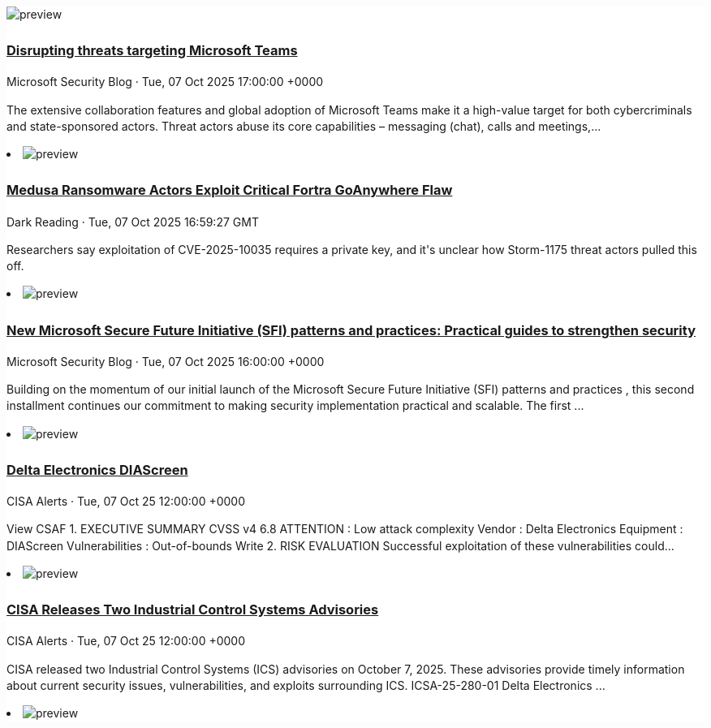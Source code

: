   <img src="https://www.microsoft.com/en-us/security/blog/wp-content/uploads/2025/10/Teams-threats-attack-chain.webp" alt="preview">
  <div>
    <h3><a href="https://www.microsoft.com/en-us/security/blog/2025/10/07/disrupting-threats-targeting-microsoft-teams/" target="_blank" rel="noopener">Disrupting threats targeting Microsoft Teams</a></h3>
    <div class="meta">Microsoft Security Blog · Tue, 07 Oct 2025 17:00:00 +0000</div>
    <p>The extensive collaboration features and global adoption of Microsoft Teams make it a high-value target for both cybercriminals and state-sponsored actors. Threat actors abuse its core capabilities – messaging (chat), calls and meetings,...</p>
  </div>
</li>
<li class="card">
  <img src="https://eu-images.contentstack.com/v3/assets/blt6d90778a997de1cd/blt5fa5a0309b24314a/68e54f8b0b897c61d1337d89/medusa-Zoonar_GmbH-alamy.jpg?width=1280&amp;auto=webp&amp;quality=80&amp;disable=upscale" alt="preview">
  <div>
    <h3><a href="https://www.darkreading.com/vulnerabilities-threats/medusa-ransomware-exploit-fortra-goanywhere-flaw" target="_blank" rel="noopener">Medusa Ransomware Actors Exploit Critical Fortra GoAnywhere Flaw</a></h3>
    <div class="meta">Dark Reading · Tue, 07 Oct 2025 16:59:27 GMT</div>
    <p>Researchers say exploitation of CVE-2025-10035 requires a private key, and it&#x27;s unclear how Storm-1175 threat actors pulled this off.</p>
  </div>
</li>
<li class="card">
  <img src="https://icons.duckduckgo.com/ip3/www.microsoft.com.ico" alt="preview">
  <div>
    <h3><a href="https://www.microsoft.com/en-us/security/blog/2025/10/07/new-microsoft-secure-future-initiative-sfi-patterns-and-practices-practical-guides-to-strengthen-security/" target="_blank" rel="noopener">New Microsoft Secure Future Initiative (SFI) patterns and practices: Practical guides to strengthen security</a></h3>
    <div class="meta">Microsoft Security Blog · Tue, 07 Oct 2025 16:00:00 +0000</div>
    <p>Building on the momentum of our initial launch of the Microsoft Secure Future Initiative (SFI) patterns and practices , this second installment continues our commitment to making security implementation practical and scalable. The first ...</p>
  </div>
</li>
<li class="card">
  <img src="https://www.cisa.gov/themes/custom/cisa/images/cisa-logo.svg" alt="preview">
  <div>
    <h3><a href="https://www.cisa.gov/news-events/ics-advisories/icsa-25-280-01" target="_blank" rel="noopener">Delta Electronics DIAScreen</a></h3>
    <div class="meta">CISA Alerts · Tue, 07 Oct 25 12:00:00 +0000</div>
    <p>View CSAF 1. EXECUTIVE SUMMARY CVSS v4 6.8 ATTENTION : Low attack complexity Vendor : Delta Electronics Equipment : DIAScreen Vulnerabilities : Out-of-bounds Write 2. RISK EVALUATION Successful exploitation of these vulnerabilities could...</p>
  </div>
</li>
<li class="card">
  <img src="https://www.cisa.gov/themes/custom/cisa/images/cisa-logo.svg" alt="preview">
  <div>
    <h3><a href="https://www.cisa.gov/news-events/alerts/2025/10/07/cisa-releases-two-industrial-control-systems-advisories" target="_blank" rel="noopener">CISA Releases Two Industrial Control Systems Advisories</a></h3>
    <div class="meta">CISA Alerts · Tue, 07 Oct 25 12:00:00 +0000</div>
    <p>CISA released two Industrial Control Systems (ICS) advisories on October 7, 2025. These advisories provide timely information about current security issues, vulnerabilities, and exploits surrounding ICS. ICSA-25-280-01 Delta Electronics ...</p>
  </div>
</li>
<li class="card">
  <img src="https://www.cisa.gov/themes/custom/cisa/images/cisa-logo.svg" alt="preview">